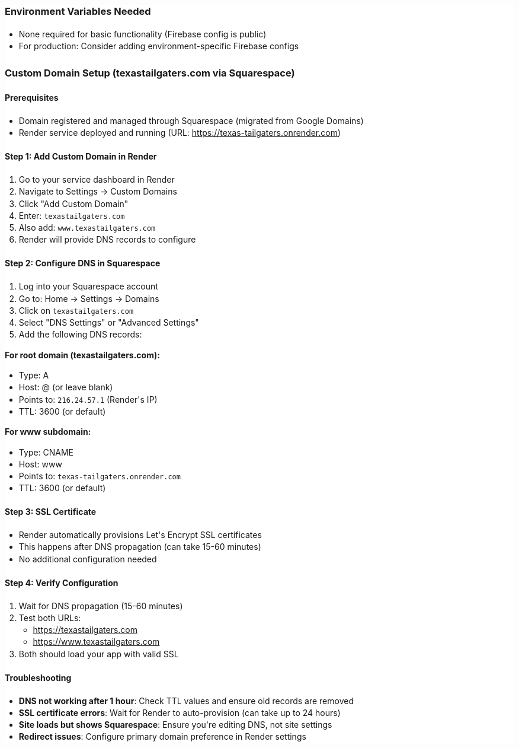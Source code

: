 ### Environment Variables Needed
- None required for basic functionality (Firebase config is public)
- For production: Consider adding environment-specific Firebase configs

### Custom Domain Setup (texastailgaters.com via Squarespace)

#### Prerequisites
- Domain registered and managed through Squarespace (migrated from Google Domains)
- Render service deployed and running (URL: https://texas-tailgaters.onrender.com)

#### Step 1: Add Custom Domain in Render
1. Go to your service dashboard in Render
2. Navigate to Settings → Custom Domains
3. Click "Add Custom Domain"
4. Enter: `texastailgaters.com`
5. Also add: `www.texastailgaters.com`
6. Render will provide DNS records to configure

#### Step 2: Configure DNS in Squarespace
1. Log into your Squarespace account
2. Go to: Home → Settings → Domains
3. Click on `texastailgaters.com`
4. Select "DNS Settings" or "Advanced Settings"
5. Add the following DNS records:

**For root domain (texastailgaters.com):**
- Type: A
- Host: @ (or leave blank)
- Points to: `216.24.57.1` (Render's IP)
- TTL: 3600 (or default)

**For www subdomain:**
- Type: CNAME
- Host: www
- Points to: `texas-tailgaters.onrender.com`
- TTL: 3600 (or default)

#### Step 3: SSL Certificate
- Render automatically provisions Let's Encrypt SSL certificates
- This happens after DNS propagation (can take 15-60 minutes)
- No additional configuration needed

#### Step 4: Verify Configuration
1. Wait for DNS propagation (15-60 minutes)
2. Test both URLs:
   - https://texastailgaters.com
   - https://www.texastailgaters.com
3. Both should load your app with valid SSL

#### Troubleshooting
- **DNS not working after 1 hour**: Check TTL values and ensure old records are removed
- **SSL certificate errors**: Wait for Render to auto-provision (can take up to 24 hours)
- **Site loads but shows Squarespace**: Ensure you're editing DNS, not site settings
- **Redirect issues**: Configure primary domain preference in Render settings
